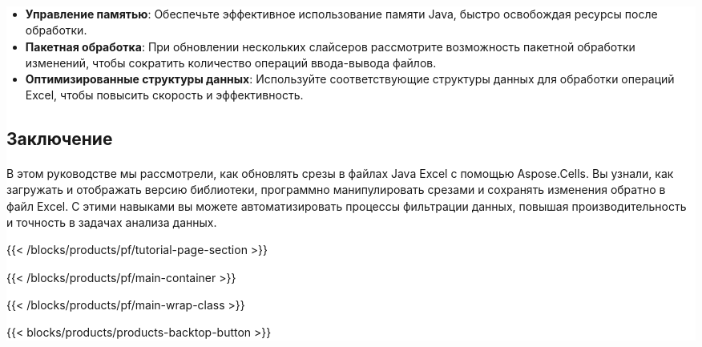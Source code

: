 - **Управление памятью**: Обеспечьте эффективное использование памяти Java, быстро освобождая ресурсы после обработки.
- **Пакетная обработка**: При обновлении нескольких слайсеров рассмотрите возможность пакетной обработки изменений, чтобы сократить количество операций ввода-вывода файлов.
- **Оптимизированные структуры данных**: Используйте соответствующие структуры данных для обработки операций Excel, чтобы повысить скорость и эффективность.

## Заключение

В этом руководстве мы рассмотрели, как обновлять срезы в файлах Java Excel с помощью Aspose.Cells. Вы узнали, как загружать и отображать версию библиотеки, программно манипулировать срезами и сохранять изменения обратно в файл Excel. С этими навыками вы можете автоматизировать процессы фильтрации данных, повышая производительность и точность в задачах анализа данных.

{{< /blocks/products/pf/tutorial-page-section >}}

{{< /blocks/products/pf/main-container >}}

{{< /blocks/products/pf/main-wrap-class >}}

{{< blocks/products/products-backtop-button >}}